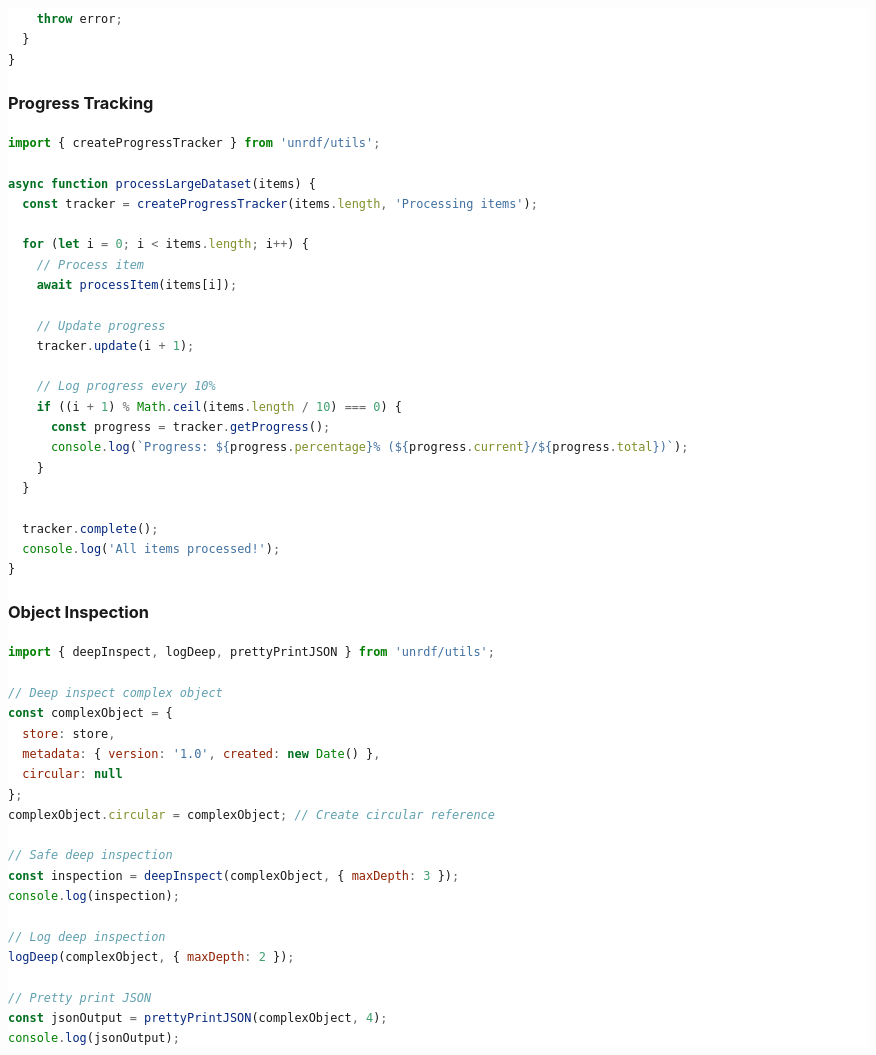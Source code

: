 ```javascript
    throw error;
  }
}
```

### Progress Tracking

```javascript
import { createProgressTracker } from 'unrdf/utils';

async function processLargeDataset(items) {
  const tracker = createProgressTracker(items.length, 'Processing items');
  
  for (let i = 0; i < items.length; i++) {
    // Process item
    await processItem(items[i]);
    
    // Update progress
    tracker.update(i + 1);
    
    // Log progress every 10%
    if ((i + 1) % Math.ceil(items.length / 10) === 0) {
      const progress = tracker.getProgress();
      console.log(`Progress: ${progress.percentage}% (${progress.current}/${progress.total})`);
    }
  }
  
  tracker.complete();
  console.log('All items processed!');
}
```

### Object Inspection

```javascript
import { deepInspect, logDeep, prettyPrintJSON } from 'unrdf/utils';

// Deep inspect complex object
const complexObject = {
  store: store,
  metadata: { version: '1.0', created: new Date() },
  circular: null
};
complexObject.circular = complexObject; // Create circular reference

// Safe deep inspection
const inspection = deepInspect(complexObject, { maxDepth: 3 });
console.log(inspection);

// Log deep inspection
logDeep(complexObject, { maxDepth: 2 });

// Pretty print JSON
const jsonOutput = prettyPrintJSON(complexObject, 4);
console.log(jsonOutput);
```
